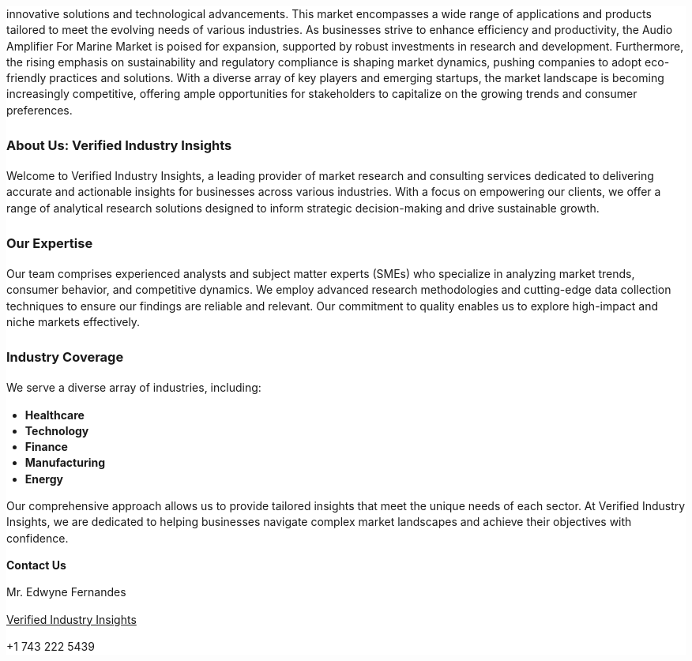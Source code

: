 innovative solutions and technological advancements. This market encompasses a wide range of applications and products tailored to meet the evolving needs of various industries. As businesses strive to enhance efficiency and productivity, the Audio Amplifier For Marine Market is poised for expansion, supported by robust investments in research and development. Furthermore, the rising emphasis on sustainability and regulatory compliance is shaping market dynamics, pushing companies to adopt eco-friendly practices and solutions. With a diverse array of key players and emerging startups, the market landscape is becoming increasingly competitive, offering ample opportunities for stakeholders to capitalize on the growing trends and consumer preferences.</p><h3>About Us: Verified Industry Insights</h3><p>Welcome to Verified Industry Insights, a leading provider of market research and consulting services dedicated to delivering accurate and actionable insights for businesses across various industries. With a focus on empowering our clients, we offer a range of analytical research solutions designed to inform strategic decision-making and drive sustainable growth.</p><h3>Our Expertise</h3><p>Our team comprises experienced analysts and subject matter experts (SMEs) who specialize in analyzing market trends, consumer behavior, and competitive dynamics. We employ advanced research methodologies and cutting-edge data collection techniques to ensure our findings are reliable and relevant. Our commitment to quality enables us to explore high-impact and niche markets effectively.</p><h3>Industry Coverage</h3><p>We serve a diverse array of industries, including:</p><ul><li><strong>Healthcare</strong></li><li><strong>Technology</strong></li><li><strong>Finance</strong></li><li><strong>Manufacturing</strong></li><li><strong>Energy</strong></li></ul><p>Our comprehensive approach allows us to provide tailored insights that meet the unique needs of each sector. At Verified Industry Insights, we are dedicated to helping businesses navigate complex market landscapes and achieve their objectives with confidence.</p><p><strong>Contact Us</strong></p><p>Mr. Edwyne Fernandes</p><p><a href="https://www.verifiedindustryinsights.com/">Verified Industry Insights</a></p><p>+1 743 222 5439</p>
